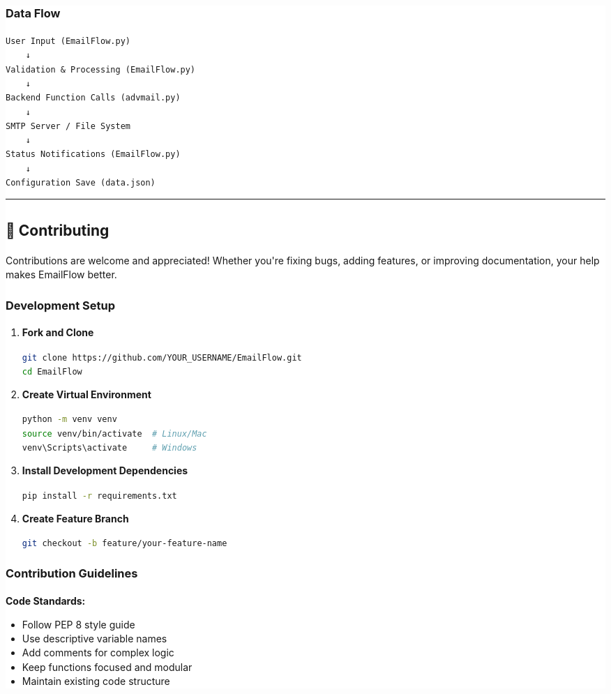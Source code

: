 
### Data Flow

```
User Input (EmailFlow.py)
    ↓
Validation & Processing (EmailFlow.py)
    ↓
Backend Function Calls (advmail.py)
    ↓
SMTP Server / File System
    ↓
Status Notifications (EmailFlow.py)
    ↓
Configuration Save (data.json)
```

---

## 🤝 Contributing

Contributions are welcome and appreciated! Whether you're fixing bugs, adding features, or improving documentation, your help makes EmailFlow better.

### Development Setup

1. **Fork and Clone**
   ```bash
   git clone https://github.com/YOUR_USERNAME/EmailFlow.git
   cd EmailFlow
   ```

2. **Create Virtual Environment**
   ```bash
   python -m venv venv
   source venv/bin/activate  # Linux/Mac
   venv\Scripts\activate     # Windows
   ```

3. **Install Development Dependencies**
   ```bash
   pip install -r requirements.txt
   ```

4. **Create Feature Branch**
   ```bash
   git checkout -b feature/your-feature-name
   ```

### Contribution Guidelines

**Code Standards:**
- Follow PEP 8 style guide
- Use descriptive variable names
- Add comments for complex logic
- Keep functions focused and modular
- Maintain existing code structure
